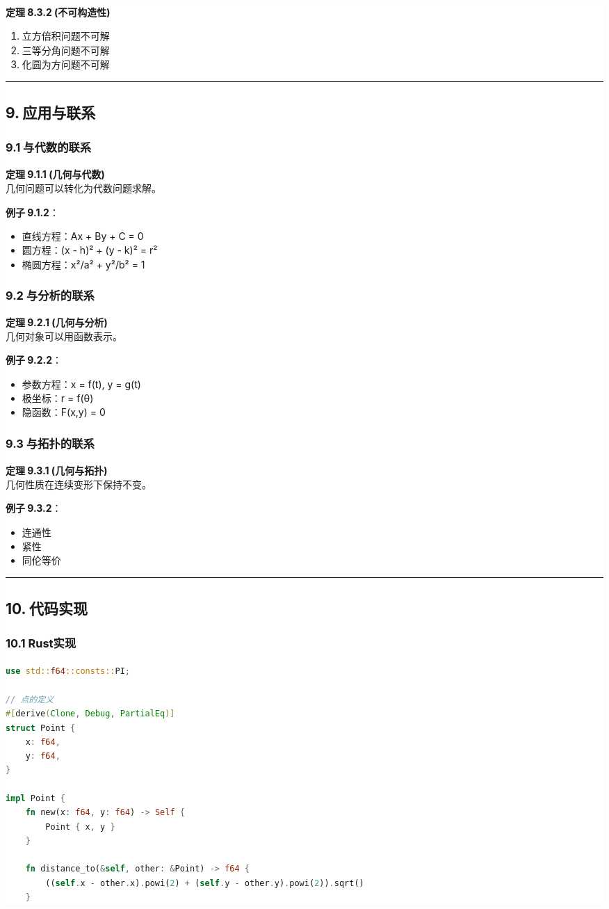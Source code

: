 **定理 8.3.2 (不可构造性)**  

1. 立方倍积问题不可解
2. 三等分角问题不可解
3. 化圆为方问题不可解

---

## 9. 应用与联系

### 9.1 与代数的联系

**定理 9.1.1 (几何与代数)**  
几何问题可以转化为代数问题求解。

**例子 9.1.2**：

- 直线方程：Ax + By + C = 0
- 圆方程：(x - h)² + (y - k)² = r²
- 椭圆方程：x²/a² + y²/b² = 1

### 9.2 与分析的联系

**定理 9.2.1 (几何与分析)**  
几何对象可以用函数表示。

**例子 9.2.2**：

- 参数方程：x = f(t), y = g(t)
- 极坐标：r = f(θ)
- 隐函数：F(x,y) = 0

### 9.3 与拓扑的联系

**定理 9.3.1 (几何与拓扑)**  
几何性质在连续变形下保持不变。

**例子 9.3.2**：

- 连通性
- 紧性
- 同伦等价

---

## 10. 代码实现

### 10.1 Rust实现

```rust
use std::f64::consts::PI;

// 点的定义
#[derive(Clone, Debug, PartialEq)]
struct Point {
    x: f64,
    y: f64,
}

impl Point {
    fn new(x: f64, y: f64) -> Self {
        Point { x, y }
    }
    
    fn distance_to(&self, other: &Point) -> f64 {
        ((self.x - other.x).powi(2) + (self.y - other.y).powi(2)).sqrt()
    }
```